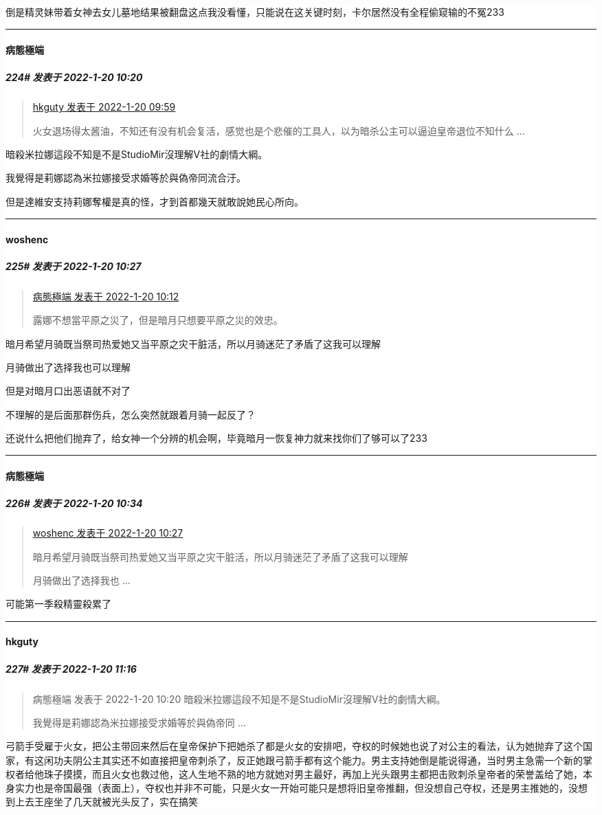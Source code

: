 倒是精灵妹带着女神去女儿墓地结果被翻盘这点我没看懂，只能说在这关键时刻，卡尔居然没有全程偷窥输的不冤233

*****

####  病態極端  
##### 224#       发表于 2022-1-20 10:20

<blockquote><a href="httphttps://bbs.saraba1st.com/2b/forum.php?mod=redirect&amp;goto=findpost&amp;pid=54362258&amp;ptid=1988130" target="_blank">hkguty 发表于 2022-1-20 09:59</a>

火女退场得太酱油，不知还有没有机会复活，感觉也是个悲催的工具人，以为暗杀公主可以逼迫皇帝退位不知什么 ...</blockquote>
暗殺米拉娜這段不知是不是StudioMir沒理解V社的劇情大綱。

我覺得是莉娜認為米拉娜接受求婚等於與偽帝同流合汙。

但是達維安支持莉娜奪權是真的怪，才到首都幾天就敢說她民心所向。

*****

####  woshenc  
##### 225#       发表于 2022-1-20 10:27

<blockquote><a href="httphttps://bbs.saraba1st.com/2b/forum.php?mod=redirect&amp;goto=findpost&amp;pid=54362488&amp;ptid=1988130" target="_blank">病態極端 发表于 2022-1-20 10:12</a>

露娜不想當平原之災了，但是暗月只想要平原之災的效忠。</blockquote>
暗月希望月骑既当祭司热爱她又当平原之灾干脏活，所以月骑迷茫了矛盾了这我可以理解

月骑做出了选择我也可以理解

但是对暗月口出恶语就不对了

不理解的是后面那群伤兵，怎么突然就跟着月骑一起反了？

还说什么把他们抛弃了，给女神一个分辨的机会啊，毕竟暗月一恢复神力就来找你们了够可以了233

*****

####  病態極端  
##### 226#       发表于 2022-1-20 10:34

<blockquote><a href="httphttps://bbs.saraba1st.com/2b/forum.php?mod=redirect&amp;goto=findpost&amp;pid=54362707&amp;ptid=1988130" target="_blank">woshenc 发表于 2022-1-20 10:27</a>

暗月希望月骑既当祭司热爱她又当平原之灾干脏活，所以月骑迷茫了矛盾了这我可以理解

月骑做出了选择我也 ...</blockquote>
可能第一季殺精靈殺累了

*****

####  hkguty  
##### 227#       发表于 2022-1-20 11:16

<blockquote>病態極端 发表于 2022-1-20 10:20
暗殺米拉娜這段不知是不是StudioMir沒理解V社的劇情大綱。

我覺得是莉娜認為米拉娜接受求婚等於與偽帝同 ...</blockquote>
弓箭手受雇于火女，把公主带回来然后在皇帝保护下把她杀了都是火女的安排吧，夺权的时候她也说了对公主的看法，认为她抛弃了这个国家，有这闲功夫阴公主其实还不如直接把皇帝刺杀了，反正她跟弓箭手都有这个能力。男主支持她倒是能说得通，当时男主急需一个新的掌权者给他珠子摸摸，而且火女也救过他，这人生地不熟的地方就她对男主最好，再加上光头跟男主都把击败刺杀皇帝者的荣誉盖给了她，本身实力也是帝国最强（表面上），夺权也并非不可能，只是火女一开始可能只是想将旧皇帝推翻，但没想自己夺权，还是男主推她的，没想到上去王座坐了几天就被光头反了，实在搞笑
